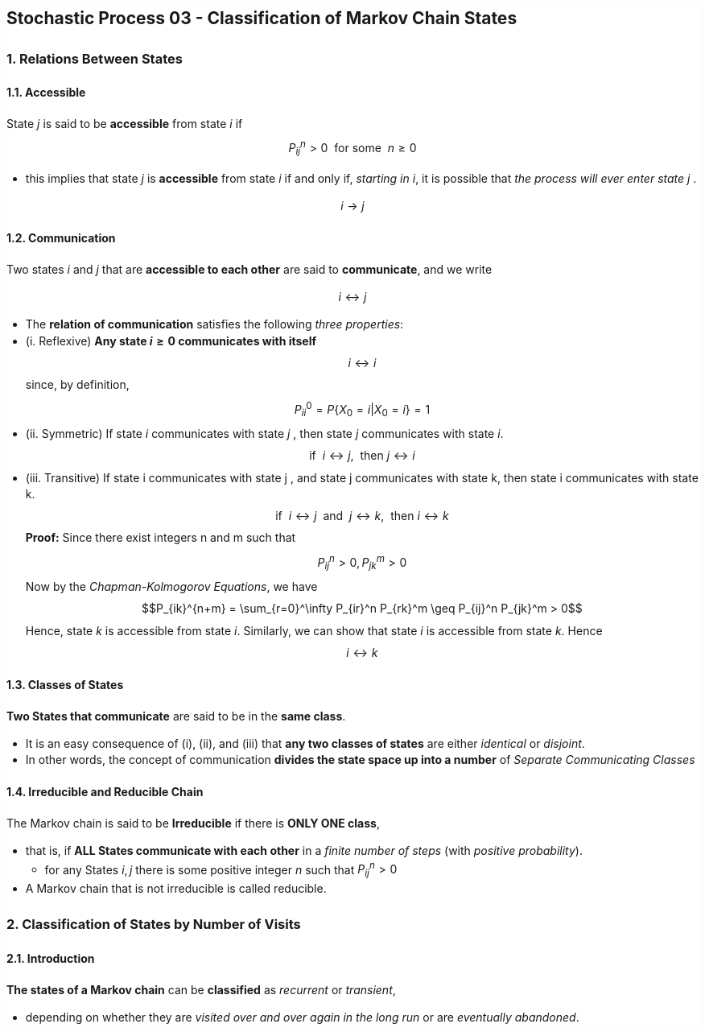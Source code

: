 ## Stochastic Process 03 - Classification of Markov Chain States


### 1. Relations Between States

#### 1.1. Accessible
State $j$ is said to be **accessible** from state $i$ if 
$$P_{ij}^n>0 \  \text{ for some } \  n \geq 0$$
- this implies that state $j$ is **accessible** from state $i$ if and only if, *starting in i*, it is possible that *the process will ever enter state j* .

$$i \rightarrow j$$

#### 1.2. Communication
Two states $i$ and $j$ that are **accessible to each other** are said to **communicate**, and we write

$$ i \leftrightarrow j$$

- The **relation of communication** satisfies the following *three properties*:
- (i. Reflexive) **Any state $i \geq 0$ communicates with itself** $$i\leftrightarrow i$$
  since, by definition, 
  $$P_{ii}^0 = P \{X_0 = i|X_0 = i\} = 1$$
- (ii. Symmetric) If state $i$ communicates with state $j$ , then state $j$ communicates with state $i$. $$\text{if } \ i\leftrightarrow j, \ \text{ then } j\leftrightarrow i$$
- (iii. Transitive) If state i communicates with state j , and state j communicates with state k, then state i communicates with state k. $$\text{if } \ i\leftrightarrow j \ \text{ and } \  j \leftrightarrow k, \ \text{ then } i\leftrightarrow k$$ **Proof:** Since there exist integers n and m such that $$P_{ij}^n > 0, P_{jk}^m > 0$$ Now by the *Chapman-Kolmogorov Equations*, we have $$P_{ik}^{n+m} = \sum_{r=0}^\infty P_{ir}^n P_{rk}^m \geq P_{ij}^n P_{jk}^m > 0$$ Hence, state $k$ is accessible from state $i$. Similarly, we can show that state $i$ is accessible from state $k$. Hence $$i\leftrightarrow k$$

#### 1.3. Classes of States
**Two States that communicate** are said to be in the **same class**.
- It is an easy consequence of (i), (ii), and (iii) that **any two classes of states** are either *identical* or *disjoint*.
- In other words, the concept of communication **divides the state space up into a number** of *Separate Communicating Classes*

#### 1.4. Irreducible and Reducible Chain

The Markov chain is said to be **Irreducible** if there is **ONLY ONE class**, 
- that is, if **ALL States communicate with each other** in a *finite number of steps* (with *positive probability*).
  - for any States $i,j$ there is some positive integer $n$ such that $P^n_{ij} > 0$
- A Markov chain that is not irreducible is called reducible.
### 2. Classification of States by Number of Visits

#### 2.1. Introduction
**The states of a Markov chain** can be **classified** as *recurrent* or *transient*, 
- depending on whether they are *visited over and over again in the long run* or are *eventually abandoned*.
